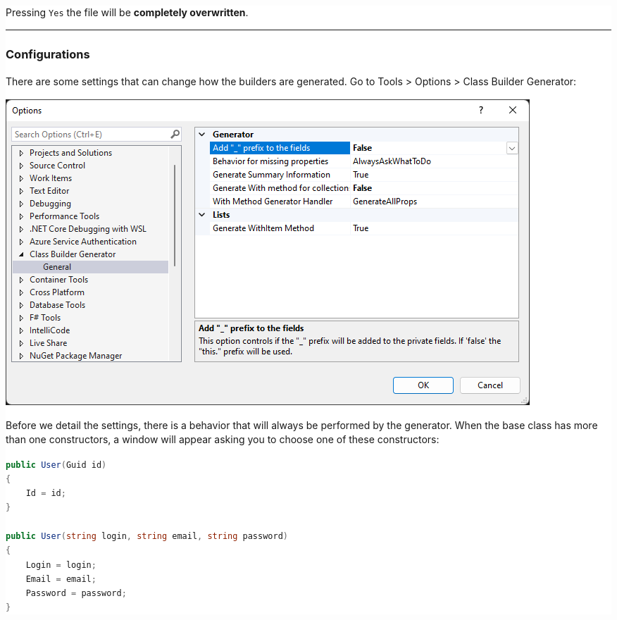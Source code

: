 Pressing `Yes` the file will be **completely overwritten**.

---

### Configurations

There are some settings that can change how the builders are generated. Go to Tools > Options > Class Builder Generator:

<img src="./assets/builder_configs.png"/>

Before we detail the settings, there is a behavior that will always be performed by the generator. When the base class has more than one constructors, a window will appear asking you to choose one of these constructors:

```c#
public User(Guid id)
{
    Id = id;
}

public User(string login, string email, string password)
{
    Login = login;
    Email = email;
    Password = password;
}
```
